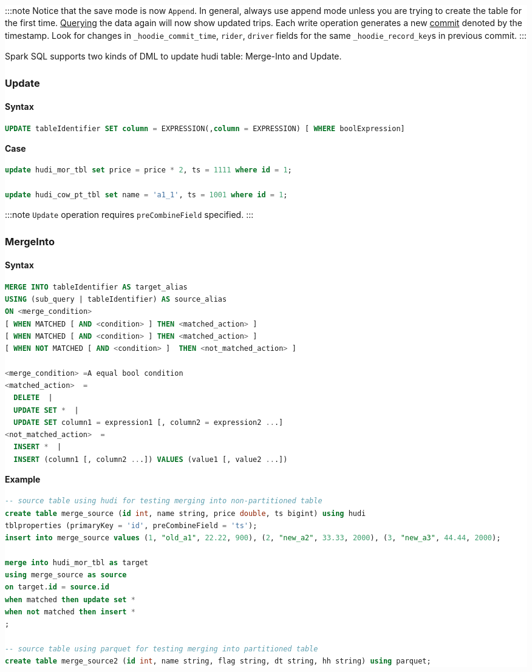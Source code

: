 :::note
Notice that the save mode is now `Append`. In general, always use append mode unless you are trying to create the table for the first time.
[Querying](#query-data) the data again will now show updated trips. Each write operation generates a new [commit](/docs/concepts)
denoted by the timestamp. Look for changes in `_hoodie_commit_time`, `rider`, `driver` fields for the same `_hoodie_record_key`s in previous commit.
:::
</TabItem>
<TabItem value="sparksql">

Spark SQL supports two kinds of DML to update hudi table: Merge-Into and Update.

### Update
**Syntax**
```sql
UPDATE tableIdentifier SET column = EXPRESSION(,column = EXPRESSION) [ WHERE boolExpression]
```
**Case**
```sql
update hudi_mor_tbl set price = price * 2, ts = 1111 where id = 1;

update hudi_cow_pt_tbl set name = 'a1_1', ts = 1001 where id = 1;
```
:::note
`Update` operation requires `preCombineField` specified.
:::

### MergeInto

**Syntax**

```sql
MERGE INTO tableIdentifier AS target_alias
USING (sub_query | tableIdentifier) AS source_alias
ON <merge_condition>
[ WHEN MATCHED [ AND <condition> ] THEN <matched_action> ]
[ WHEN MATCHED [ AND <condition> ] THEN <matched_action> ]
[ WHEN NOT MATCHED [ AND <condition> ]  THEN <not_matched_action> ]

<merge_condition> =A equal bool condition 
<matched_action>  =
  DELETE  |
  UPDATE SET *  |
  UPDATE SET column1 = expression1 [, column2 = expression2 ...]
<not_matched_action>  =
  INSERT *  |
  INSERT (column1 [, column2 ...]) VALUES (value1 [, value2 ...])
```
**Example**
```sql
-- source table using hudi for testing merging into non-partitioned table
create table merge_source (id int, name string, price double, ts bigint) using hudi
tblproperties (primaryKey = 'id', preCombineField = 'ts');
insert into merge_source values (1, "old_a1", 22.22, 900), (2, "new_a2", 33.33, 2000), (3, "new_a3", 44.44, 2000);

merge into hudi_mor_tbl as target
using merge_source as source
on target.id = source.id
when matched then update set *
when not matched then insert *
;

-- source table using parquet for testing merging into partitioned table
create table merge_source2 (id int, name string, flag string, dt string, hh string) using parquet;
```